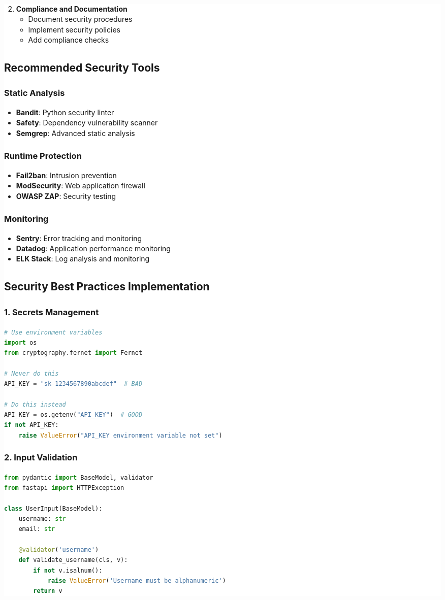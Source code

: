 2. **Compliance and Documentation**
   - Document security procedures
   - Implement security policies
   - Add compliance checks

## Recommended Security Tools

### Static Analysis
- **Bandit**: Python security linter
- **Safety**: Dependency vulnerability scanner
- **Semgrep**: Advanced static analysis

### Runtime Protection
- **Fail2ban**: Intrusion prevention
- **ModSecurity**: Web application firewall
- **OWASP ZAP**: Security testing

### Monitoring
- **Sentry**: Error tracking and monitoring
- **Datadog**: Application performance monitoring
- **ELK Stack**: Log analysis and monitoring

## Security Best Practices Implementation

### 1. Secrets Management
```python
# Use environment variables
import os
from cryptography.fernet import Fernet

# Never do this
API_KEY = "sk-1234567890abcdef"  # BAD

# Do this instead
API_KEY = os.getenv("API_KEY")  # GOOD
if not API_KEY:
    raise ValueError("API_KEY environment variable not set")
```

### 2. Input Validation
```python
from pydantic import BaseModel, validator
from fastapi import HTTPException

class UserInput(BaseModel):
    username: str
    email: str

    @validator('username')
    def validate_username(cls, v):
        if not v.isalnum():
            raise ValueError('Username must be alphanumeric')
        return v
```
